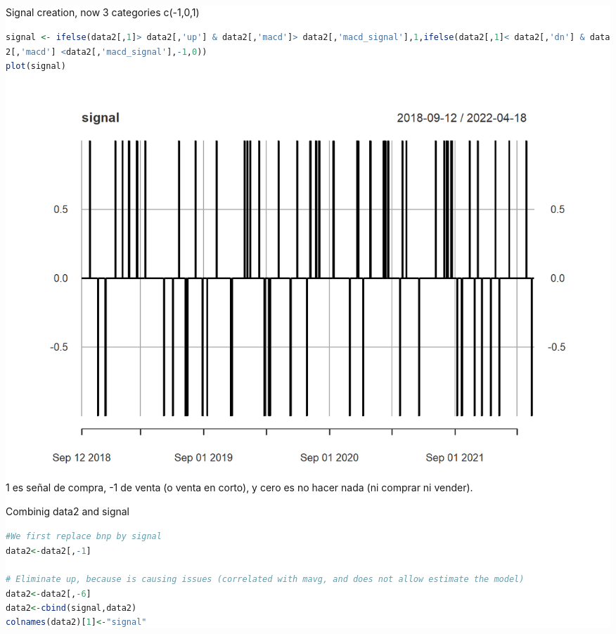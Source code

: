 
Signal creation, now 3 categories c(-1,0,1)


```r
signal <- ifelse(data2[,1]> data2[,'up'] & data2[,'macd']> data2[,'macd_signal'],1,ifelse(data2[,1]< data2[,'dn'] & data2[,'macd'] <data2[,'macd_signal'],-1,0))
plot(signal)
```

<img src="04-Clasification-with-Logit_files/figure-html/unnamed-chunk-11-1.png" width="90%" style="display: block; margin: auto;" />

1 es señal de compra, -1 de venta (o venta en corto), y cero es no hacer nada (ni comprar ni vender).


Combinig data2 and signal

```r
#We first replace bnp by signal 
data2<-data2[,-1]

# Eliminate up, because is causing issues (correlated with mavg, and does not allow estimate the model)
data2<-data2[,-6]
data2<-cbind(signal,data2)
colnames(data2)[1]<-"signal"
```

